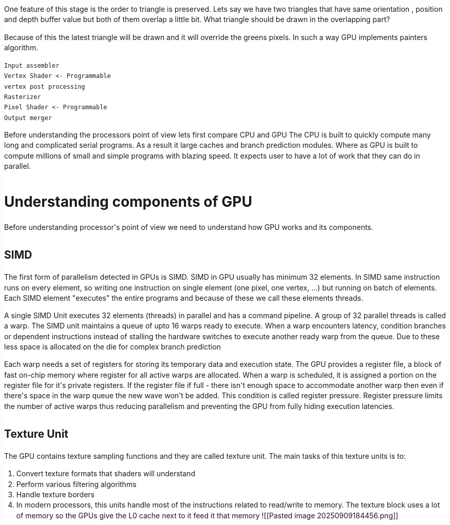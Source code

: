 One feature of this stage is the order to triangle is preserved. Lets say we have two triangles that have same orientation , position and depth buffer value but both of them overlap a little bit. What triangle should be drawn in the overlapping part?

Because of this the latest triangle will be drawn and it will override the greens pixels. In such a way GPU implements painters algorithm. 

```
Input assembler
Vertex Shader <- Programmable 
vertex post processing
Rasterizer
Pixel Shader <- Programmable
Output merger 
```

Before understanding the processors point of view lets first compare CPU and GPU
The CPU is built to quickly compute many long and complicated serial programs. As a result it large caches and branch prediction modules. Where as GPU is built to compute millions of small and simple programs with blazing speed. It expects user to have a lot of work that they can do in parallel. 

# Understanding components of GPU 
Before understanding processor's point of view we need to understand how GPU works and its components.
## SIMD
The first form of parallelism detected in GPUs is SIMD. SIMD in GPU usually has minimum 32 elements. In SIMD same instruction runs on every element, so writing one instruction on single element (one pixel, one vertex, ...) but running on batch of elements. Each SIMD element "executes" the entire programs and because of these we call these elements threads.

A single SIMD Unit executes 32 elements (threads) in parallel and has a command pipeline. A group of 32 parallel threads is called a warp. The SIMD unit maintains a queue of upto 16 warps ready to execute. When a warp encounters latency, condition branches or dependent instructions instead of stalling the hardware switches to execute another ready warp from the queue. Due to these less space is allocated on the die for complex branch prediction

Each warp needs a set of registers for storing its temporary data and execution state. The GPU provides a register file, a block of fast on-chip memory where register for all active warps are allocated. When a warp is scheduled, it is assigned a portion on the register file for it's private registers. If the register file if full - there isn't enough space to accommodate another warp then even if there's space in the warp queue the new wave won't be added. This condition is called register pressure. Register pressure limits the number of active warps thus reducing parallelism and preventing the GPU from fully hiding execution latencies.

## Texture Unit
The GPU contains texture sampling functions and they are called texture unit. The main tasks of this texture units is to: 
1. Convert texture formats that shaders will understand
2. Perform various filtering algorithms 
3. Handle texture borders
4. In modern processors, this units handle most of the instructions related to read/write to memory. 
The texture block uses a lot of memory so the GPUs give the L0 cache next to it feed it that memory
![[Pasted image 20250909184456.png]]
